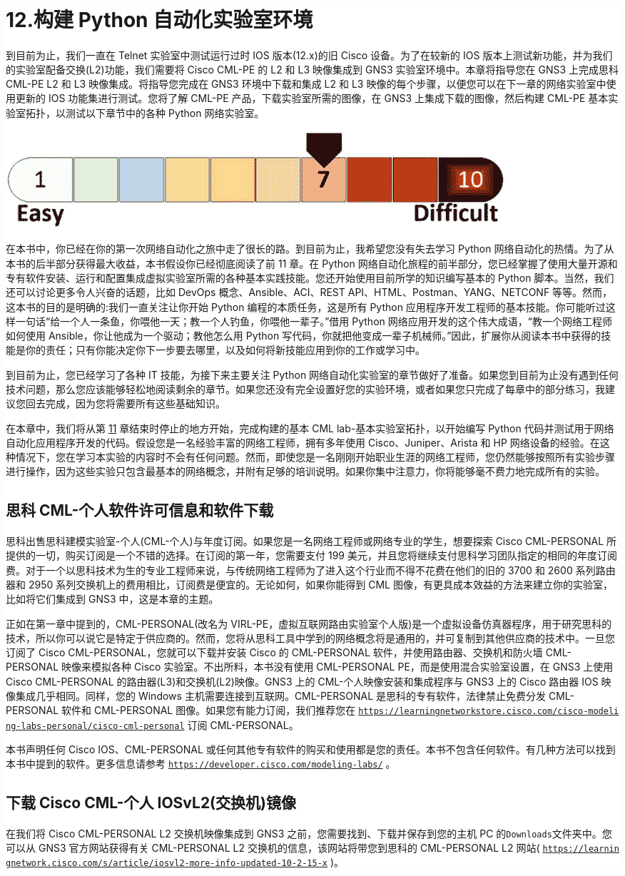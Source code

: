 # 12.构建 Python 自动化实验室环境

到目前为止，我们一直在 Telnet 实验室中测试运行过时 IOS 版本(12.x)的旧 Cisco 设备。为了在较新的 IOS 版本上测试新功能，并为我们的实验室配备交换(L2)功能，我们需要将 Cisco CML-PE 的 L2 和 L3 映像集成到 GNS3 实验室环境中。本章将指导您在 GNS3 上完成思科 CML-PE L2 和 L3 映像集成。将指导您完成在 GNS3 环境中下载和集成 L2 和 L3 映像的每个步骤，以便您可以在下一章的网络实验室中使用更新的 IOS 功能集进行测试。您将了解 CML-PE 产品，下载实验室所需的图像，在 GNS3 上集成下载的图像，然后构建 CML-PE 基本实验室拓扑，以测试以下章节中的各种 Python 网络实验室。

![img/492721_1_En_12_Figa_HTML.jpg](img/492721_1_En_12_Figa_HTML.jpg)

在本书中，你已经在你的第一次网络自动化之旅中走了很长的路。到目前为止，我希望您没有失去学习 Python 网络自动化的热情。为了从本书的后半部分获得最大收益，本书假设你已经彻底阅读了前 11 章。在 Python 网络自动化旅程的前半部分，您已经掌握了使用大量开源和专有软件安装、运行和配置集成虚拟实验室所需的各种基本实践技能。您还开始使用目前所学的知识编写基本的 Python 脚本。当然，我们还可以讨论更多令人兴奋的话题，比如 DevOps 概念、Ansible、ACI、REST API、HTML、Postman、YANG、NETCONF 等等。然而，这本书的目的是明确的:我们一直关注让你开始 Python 编程的本质任务，这是所有 Python 应用程序开发工程师的基本技能。你可能听过这样一句话“给一个人一条鱼，你喂他一天；教一个人钓鱼，你喂他一辈子。”借用 Python 网络应用开发的这个伟大成语，“教一个网络工程师如何使用 Ansible，你让他成为一个驱动；教他怎么用 Python 写代码，你就把他变成一辈子机械师。”因此，扩展你从阅读本书中获得的技能是你的责任；只有你能决定你下一步要去哪里，以及如何将新技能应用到你的工作或学习中。

到目前为止，您已经学习了各种 IT 技能，为接下来主要关注 Python 网络自动化实验室的章节做好了准备。如果您到目前为止没有遇到任何技术问题，那么您应该能够轻松地阅读剩余的章节。如果您还没有完全设置好您的实验环境，或者如果您只完成了每章中的部分练习，我建议您回去完成，因为您将需要所有这些基础知识。

在本章中，我们将从第 [11](11.html) 章结束时停止的地方开始，完成构建的基本 CML lab-基本实验室拓扑，以开始编写 Python 代码并测试用于网络自动化应用程序开发的代码。假设您是一名经验丰富的网络工程师，拥有多年使用 Cisco、Juniper、Arista 和 HP 网络设备的经验。在这种情况下，您在学习本实验的内容时不会有任何问题。然而，即使您是一名刚刚开始职业生涯的网络工程师，您仍然能够按照所有实验步骤进行操作，因为这些实验只包含最基本的网络概念，并附有足够的培训说明。如果你集中注意力，你将能够毫不费力地完成所有的实验。

## 思科 CML-个人软件许可信息和软件下载

思科出售思科建模实验室-个人(CML-个人)与年度订阅。如果您是一名网络工程师或网络专业的学生，想要探索 Cisco CML-PERSONAL 所提供的一切，购买订阅是一个不错的选择。在订阅的第一年，您需要支付 199 美元，并且您将继续支付思科学习团队指定的相同的年度订阅费。对于一个以思科技术为生的专业工程师来说，与传统网络工程师为了进入这个行业而不得不花费在他们的旧的 3700 和 2600 系列路由器和 2950 系列交换机上的费用相比，订阅费是便宜的。无论如何，如果你能得到 CML 图像，有更具成本效益的方法来建立你的实验室，比如将它们集成到 GNS3 中，这是本章的主题。

正如在第一章中提到的，CML-PERSONAL(改名为 VIRL-PE，虚拟互联网路由实验室个人版)是一个虚拟设备仿真器程序，用于研究思科的技术，所以你可以说它是特定于供应商的。然而，您将从思科工具中学到的网络概念将是通用的，并可复制到其他供应商的技术中。一旦您订阅了 Cisco CML-PERSONAL，您就可以下载并安装 Cisco 的 CML-PERSONAL 软件，并使用路由器、交换机和防火墙 CML-PERSONAL 映像来模拟各种 Cisco 实验室。不出所料，本书没有使用 CML-PERSONAL PE，而是使用混合实验室设置，在 GNS3 上使用 Cisco CML-PERSONAL 的路由器(L3)和交换机(L2)映像。GNS3 上的 CML-个人映像安装和集成程序与 GNS3 上的 Cisco 路由器 IOS 映像集成几乎相同。同样，您的 Windows 主机需要连接到互联网。CML-PERSONAL 是思科的专有软件，法律禁止免费分发 CML-PERSONAL 软件和 CML-PERSONAL 图像。如果您有能力订阅，我们推荐您在 [`https://learningnetworkstore.cisco.com/cisco-modeling-labs-personal/cisco-cml-personal`](https://learningnetworkstore.cisco.com/cisco-modeling-labs-personal/cisco-cml-personal) 订阅 CML-PERSONAL。

本书声明任何 Cisco IOS、CML-PERSONAL 或任何其他专有软件的购买和使用都是您的责任。本书不包含任何软件。有几种方法可以找到本书中提到的软件。更多信息请参考 [`https://developer.cisco.com/modeling-labs/`](https://developer.cisco.com/modeling-labs/) 。

## 下载 Cisco CML-个人 IOSvL2(交换机)镜像

在我们将 Cisco CML-PERSONAL L2 交换机映像集成到 GNS3 之前，您需要找到、下载并保存到您的主机 PC 的`Downloads`文件夹中。您可以从 GNS3 官方网站获得有关 CML-PERSONAL L2 交换机的信息，该网站将带您到思科的 CML-PERSONAL L2 网站( [`https://learningnetwork.cisco.com/s/article/iosvl2-more-info-updated-10-2-15-x`](https://learningnetwork.cisco.com/s/article/iosvl2-more-info-updated-10-2-15-x) )。
